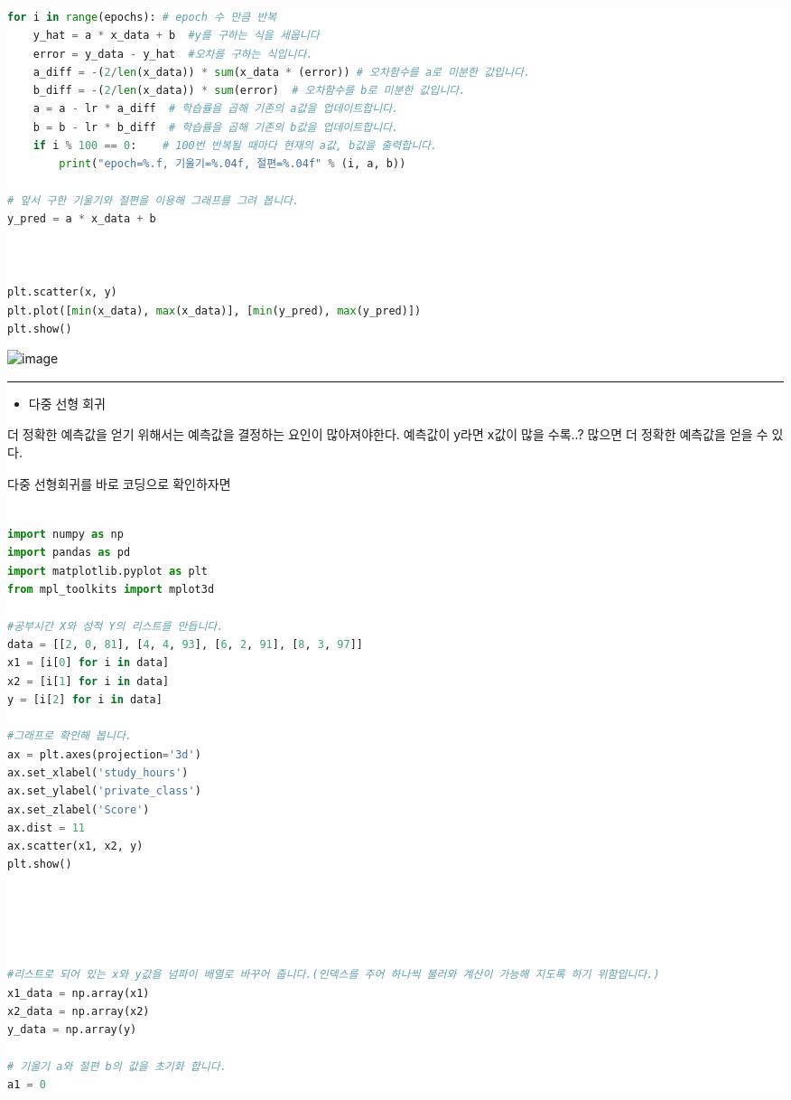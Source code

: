 ``` python
for i in range(epochs): # epoch 수 만큼 반복
    y_hat = a * x_data + b  #y를 구하는 식을 세웁니다
    error = y_data - y_hat  #오차를 구하는 식입니다.
    a_diff = -(2/len(x_data)) * sum(x_data * (error)) # 오차함수를 a로 미분한 값입니다. 
    b_diff = -(2/len(x_data)) * sum(error)  # 오차함수를 b로 미분한 값입니다. 
    a = a - lr * a_diff  # 학습률을 곱해 기존의 a값을 업데이트합니다.
    b = b - lr * b_diff  # 학습률을 곱해 기존의 b값을 업데이트합니다.
    if i % 100 == 0:    # 100번 반복될 때마다 현재의 a값, b값을 출력합니다.
        print("epoch=%.f, 기울기=%.04f, 절편=%.04f" % (i, a, b))

# 앞서 구한 기울기와 절편을 이용해 그래프를 그려 봅니다.
y_pred = a * x_data + b



plt.scatter(x, y)
plt.plot([min(x_data), max(x_data)], [min(y_pred), max(y_pred)])
plt.show()
```

<img width="292" alt="image" src="https://user-images.githubusercontent.com/101916929/212811188-7af97964-95e4-4ce8-8823-873a0d28a7ac.png">


***

+ 다중 선형 회귀 

더 정확한 예측값을 얻기 위해서는 예측값을 결정하는 요인이 많아져야한다.
예측값이 y라면 x값이 많을 수록..? 많으면 더 정확한 예측값을 얻을 수 있다.

다중 선형회귀를 바로 코딩으로 확인하자면

```python

import numpy as np
import pandas as pd
import matplotlib.pyplot as plt
from mpl_toolkits import mplot3d

#공부시간 X와 성적 Y의 리스트를 만듭니다.
data = [[2, 0, 81], [4, 4, 93], [6, 2, 91], [8, 3, 97]]
x1 = [i[0] for i in data]
x2 = [i[1] for i in data]
y = [i[2] for i in data]

#그래프로 확인해 봅니다.
ax = plt.axes(projection='3d')
ax.set_xlabel('study_hours')
ax.set_ylabel('private_class')
ax.set_zlabel('Score')
ax.dist = 11 
ax.scatter(x1, x2, y)
plt.show()





#리스트로 되어 있는 x와 y값을 넘파이 배열로 바꾸어 줍니다.(인덱스를 주어 하나씩 불러와 계산이 가능해 지도록 하기 위함입니다.)
x1_data = np.array(x1)
x2_data = np.array(x2)
y_data = np.array(y)

# 기울기 a와 절편 b의 값을 초기화 합니다.
a1 = 0
```